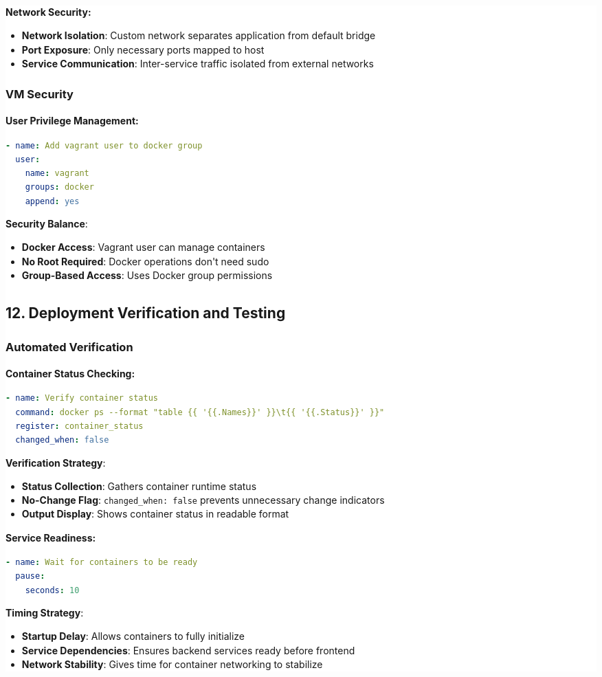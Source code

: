 **Network Security:**

- **Network Isolation**: Custom network separates application from default bridge
- **Port Exposure**: Only necessary ports mapped to host
- **Service Communication**: Inter-service traffic isolated from external networks

### VM Security

**User Privilege Management:**

```yaml
- name: Add vagrant user to docker group
  user:
    name: vagrant
    groups: docker
    append: yes
```

**Security Balance**:

- **Docker Access**: Vagrant user can manage containers
- **No Root Required**: Docker operations don't need sudo
- **Group-Based Access**: Uses Docker group permissions

## 12. Deployment Verification and Testing

### Automated Verification

**Container Status Checking:**

```yaml
- name: Verify container status
  command: docker ps --format "table {{ '{{.Names}}' }}\t{{ '{{.Status}}' }}"
  register: container_status
  changed_when: false
```

**Verification Strategy**:

- **Status Collection**: Gathers container runtime status
- **No-Change Flag**: `changed_when: false` prevents unnecessary change indicators
- **Output Display**: Shows container status in readable format

**Service Readiness:**

```yaml
- name: Wait for containers to be ready
  pause:
    seconds: 10
```

**Timing Strategy**:

- **Startup Delay**: Allows containers to fully initialize
- **Service Dependencies**: Ensures backend services ready before frontend
- **Network Stability**: Gives time for container networking to stabilize
